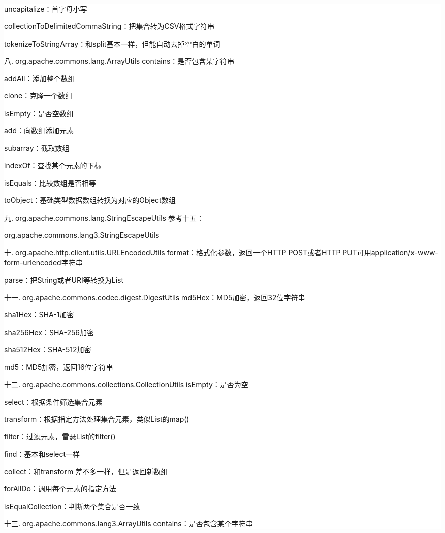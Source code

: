 uncapitalize：首字母小写

collectionToDelimitedCommaString：把集合转为CSV格式字符串

tokenizeToStringArray：和split基本一样，但能自动去掉空白的单词

八. org.apache.commons.lang.ArrayUtils
contains：是否包含某字符串

addAll：添加整个数组

clone：克隆一个数组

isEmpty：是否空数组

add：向数组添加元素

subarray：截取数组

indexOf：查找某个元素的下标

isEquals：比较数组是否相等

toObject：基础类型数据数组转换为对应的Object数组

九. org.apache.commons.lang.StringEscapeUtils
参考十五：

org.apache.commons.lang3.StringEscapeUtils

十. org.apache.http.client.utils.URLEncodedUtils
format：格式化参数，返回一个HTTP POST或者HTTP PUT可用application/x-www-form-urlencoded字符串

parse：把String或者URI等转换为List<NameValuePair>

十一. org.apache.commons.codec.digest.DigestUtils
md5Hex：MD5加密，返回32位字符串

sha1Hex：SHA-1加密

sha256Hex：SHA-256加密

sha512Hex：SHA-512加密

md5：MD5加密，返回16位字符串

十二. org.apache.commons.collections.CollectionUtils
isEmpty：是否为空

select：根据条件筛选集合元素

transform：根据指定方法处理集合元素，类似List的map()

filter：过滤元素，雷瑟List的filter()

find：基本和select一样

collect：和transform 差不多一样，但是返回新数组

forAllDo：调用每个元素的指定方法

isEqualCollection：判断两个集合是否一致

十三. org.apache.commons.lang3.ArrayUtils
contains：是否包含某个字符串
